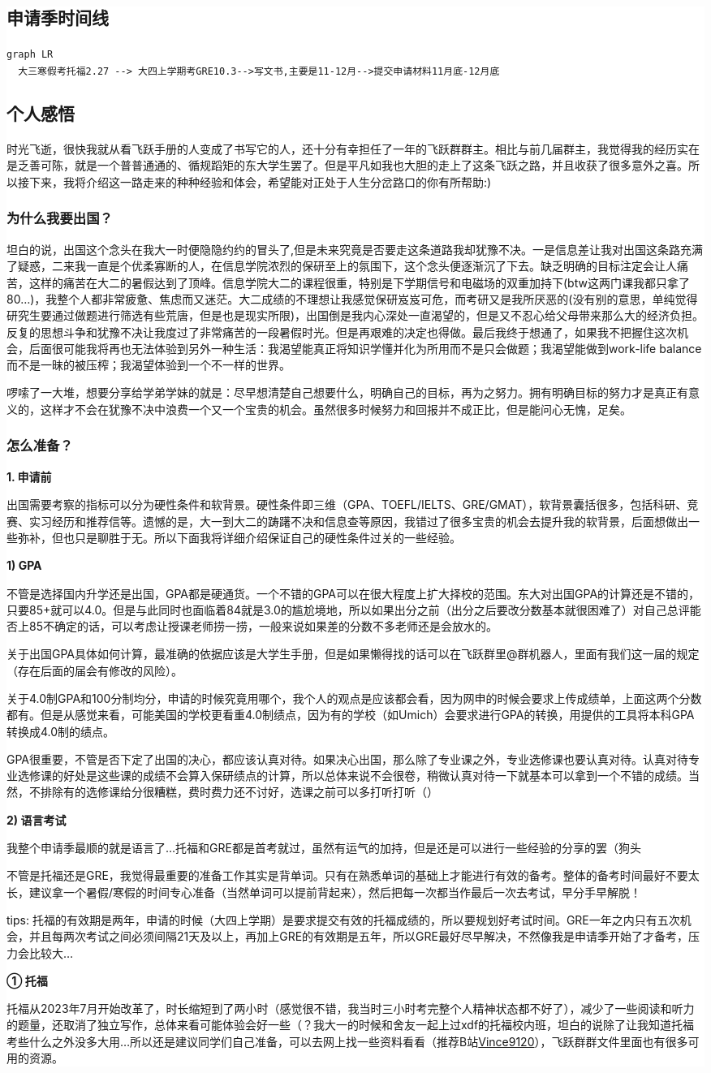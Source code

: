 
## **申请季时间线** 

```mermaid
graph LR
  大三寒假考托福2.27 --> 大四上学期考GRE10.3-->写文书,主要是11-12月-->提交申请材料11月底-12月底
```

## **个人感悟**

时光飞逝，很快我就从看飞跃手册的人变成了书写它的人，还十分有幸担任了一年的飞跃群群主。相比与前几届群主，我觉得我的经历实在是乏善可陈，就是一个普普通通的、循规蹈矩的东大学生罢了。但是平凡如我也大胆的走上了这条飞跃之路，并且收获了很多意外之喜。所以接下来，我将介绍这一路走来的种种经验和体会，希望能对正处于人生分岔路口的你有所帮助:)

### 为什么我要出国？

坦白的说，出国这个念头在我大一时便隐隐约约的冒头了,但是未来究竟是否要走这条道路我却犹豫不决。一是信息差让我对出国这条路充满了疑惑，二来我一直是个优柔寡断的人，在信息学院浓烈的保研至上的氛围下，这个念头便逐渐沉了下去。缺乏明确的目标注定会让人痛苦，这样的痛苦在大二的暑假达到了顶峰。信息学院大二的课程很重，特别是下学期信号和电磁场的双重加持下(btw这两门课我都只拿了80…)，我整个人都非常疲惫、焦虑而又迷茫。大二成绩的不理想让我感觉保研岌岌可危，而考研又是我所厌恶的(没有别的意思，单纯觉得研究生要通过做题进行筛选有些荒唐，但是也是现实所限)，出国倒是我内心深处一直渴望的，但是又不忍心给父母带来那么大的经济负担。反复的思想斗争和犹豫不决让我度过了非常痛苦的一段暑假时光。但是再艰难的决定也得做。最后我终于想通了，如果我不把握住这次机会，后面很可能我将再也无法体验到另外一种生活：我渴望能真正将知识学懂并化为所用而不是只会做题；我渴望能做到work-life balance而不是一昧的被压榨；我渴望体验到一个不一样的世界。

啰嗦了一大堆，想要分享给学弟学妹的就是：尽早想清楚自己想要什么，明确自己的目标，再为之努力。拥有明确目标的努力才是真正有意义的，这样才不会在犹豫不决中浪费一个又一个宝贵的机会。虽然很多时候努力和回报并不成正比，但是能问心无愧，足矣。

### 怎么准备？

**1. 申请前**

出国需要考察的指标可以分为硬性条件和软背景。硬性条件即三维（GPA、TOEFL/IELTS、GRE/GMAT），软背景囊括很多，包括科研、竞赛、实习经历和推荐信等。遗憾的是，大一到大二的踌躇不决和信息查等原因，我错过了很多宝贵的机会去提升我的软背景，后面想做出一些弥补，但也只是聊胜于无。所以下面我将详细介绍保证自己的硬性条件过关的一些经验。

**1) GPA**

不管是选择国内升学还是出国，GPA都是硬通货。一个不错的GPA可以在很大程度上扩大择校的范围。东大对出国GPA的计算还是不错的，只要85+就可以4.0。但是与此同时也面临着84就是3.0的尴尬境地，所以如果出分之前（出分之后要改分数基本就很困难了）对自己总评能否上85不确定的话，可以考虑让授课老师捞一捞，一般来说如果差的分数不多老师还是会放水的。

关于出国GPA具体如何计算，最准确的依据应该是大学生手册，但是如果懒得找的话可以在飞跃群里@群机器人，里面有我们这一届的规定（存在后面的届会有修改的风险）。

关于4.0制GPA和100分制均分，申请的时候究竟用哪个，我个人的观点是应该都会看，因为网申的时候会要求上传成绩单，上面这两个分数都有。但是从感觉来看，可能美国的学校更看重4.0制绩点，因为有的学校（如Umich）会要求进行GPA的转换，用提供的工具将本科GPA转换成4.0制的绩点。

GPA很重要，不管是否下定了出国的决心，都应该认真对待。如果决心出国，那么除了专业课之外，专业选修课也要认真对待。认真对待专业选修课的好处是这些课的成绩不会算入保研绩点的计算，所以总体来说不会很卷，稍微认真对待一下就基本可以拿到一个不错的成绩。当然，不排除有的选修课给分很糟糕，费时费力还不讨好，选课之前可以多打听打听（）

**2) 语言考试**

我整个申请季最顺的就是语言了…托福和GRE都是首考就过，虽然有运气的加持，但是还是可以进行一些经验的分享的罢（狗头

不管是托福还是GRE，我觉得最重要的准备工作其实是背单词。只有在熟悉单词的基础上才能进行有效的备考。整体的备考时间最好不要太长，建议拿一个暑假/寒假的时间专心准备（当然单词可以提前背起来），然后把每一次都当作最后一次去考试，早分手早解脱！

tips: 托福的有效期是两年，申请的时候（大四上学期）是要求提交有效的托福成绩的，所以要规划好考试时间。GRE一年之内只有五次机会，并且每两次考试之间必须间隔21天及以上，再加上GRE的有效期是五年，所以GRE最好尽早解决，不然像我是申请季开始了才备考，压力会比较大…

**① 托福**

托福从2023年7月开始改革了，时长缩短到了两小时（感觉很不错，我当时三小时考完整个人精神状态都不好了），减少了一些阅读和听力的题量，还取消了独立写作，总体来看可能体验会好一些（？我大一的时候和舍友一起上过xdf的托福校内班，坦白的说除了让我知道托福考些什么之外没多大用…所以还是建议同学们自己准备，可以去网上找一些资料看看（推荐B站[Vince9120](https://space.bilibili.com/396671281)），飞跃群群文件里面也有很多可用的资源。
